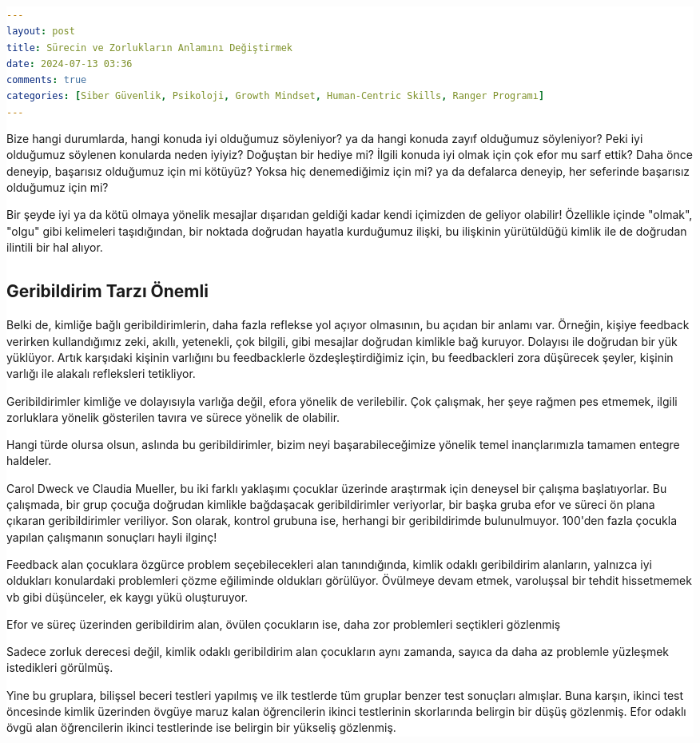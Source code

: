 ```yaml
---
layout: post
title: Sürecin ve Zorlukların Anlamını Değiştirmek
date: 2024-07-13 03:36
comments: true
categories: [Siber Güvenlik, Psikoloji, Growth Mindset, Human-Centric Skills, Ranger Programı]
---
```


Bize hangi durumlarda, hangi konuda iyi olduğumuz söyleniyor? ya da hangi konuda zayıf olduğumuz söyleniyor? Peki iyi olduğumuz söylenen konularda neden iyiyiz? Doğuştan bir hediye mi? İlgili konuda iyi olmak için çok efor mu sarf ettik? Daha önce deneyip, başarısız olduğumuz için mi kötüyüz? Yoksa hiç denemediğimiz için mi? ya da defalarca deneyip, her seferinde başarısız olduğumuz için mi?
 

Bir şeyde iyi ya da kötü olmaya yönelik mesajlar dışarıdan geldiği kadar kendi içimizden de geliyor olabilir! Özellikle içinde "olmak", "olgu" gibi kelimeleri taşıdığından, bir noktada doğrudan hayatla kurduğumuz ilişki, bu ilişkinin yürütüldüğü kimlik ile de doğrudan ilintili bir hal alıyor. 

<h2>Geribildirim Tarzı Önemli</h2>

Belki de, kimliğe bağlı geribildirimlerin, daha fazla reflekse yol açıyor olmasının, bu açıdan bir anlamı var. Örneğin, kişiye feedback verirken kullandığımız zeki, akıllı, yetenekli, çok bilgili, gibi mesajlar doğrudan kimlikle bağ kuruyor. Dolayısı ile doğrudan bir yük yüklüyor. Artık karşıdaki kişinin varlığını bu feedbacklerle özdeşleştirdiğimiz için, bu feedbackleri zora düşürecek şeyler, kişinin varlığı ile alakalı refleksleri tetikliyor. 

Geribildirimler kimliğe ve dolayısıyla varlığa değil, efora yönelik de verilebilir. Çok çalışmak, her şeye rağmen pes etmemek, ilgili zorluklara yönelik gösterilen tavıra ve sürece yönelik de olabilir. 

Hangi türde olursa olsun, aslında bu geribildirimler, bizim neyi başarabileceğimize yönelik temel inançlarımızla tamamen entegre haldeler. 

Carol Dweck ve Claudia Mueller, bu iki farklı yaklaşımı çocuklar üzerinde araştırmak için deneysel bir çalışma başlatıyorlar. Bu çalışmada, bir grup çocuğa doğrudan kimlikle bağdaşacak geribildirimler veriyorlar, bir başka gruba efor ve süreci ön plana çıkaran geribildirimler veriliyor. Son olarak, kontrol grubuna ise, herhangi bir geribildirimde bulunulmuyor. 100'den fazla çocukla yapılan çalışmanın sonuçları hayli ilginç!

Feedback alan çocuklara özgürce problem seçebilecekleri alan tanındığında, kimlik odaklı geribildirim alanların, yalnızca iyi oldukları konulardaki problemleri çözme eğiliminde oldukları görülüyor. Övülmeye devam etmek, varoluşsal bir tehdit hissetmemek vb gibi düşünceler, ek kaygı yükü oluşturuyor. 

Efor ve süreç üzerinden geribildirim alan, övülen çocukların ise, daha zor problemleri seçtikleri gözlenmiş

Sadece zorluk derecesi değil, kimlik odaklı geribildirim alan çocukların aynı zamanda, sayıca da daha az problemle yüzleşmek istedikleri görülmüş. 

Yine bu gruplara, bilişsel beceri testleri yapılmış ve ilk testlerde tüm gruplar benzer test sonuçları almışlar. Buna karşın, ikinci test öncesinde kimlik üzerinden övgüye maruz kalan öğrencilerin ikinci testlerinin skorlarında belirgin bir düşüş gözlenmiş. Efor odaklı övgü alan öğrencilerin ikinci testlerinde ise belirgin bir yükseliş gözlenmiş. 
